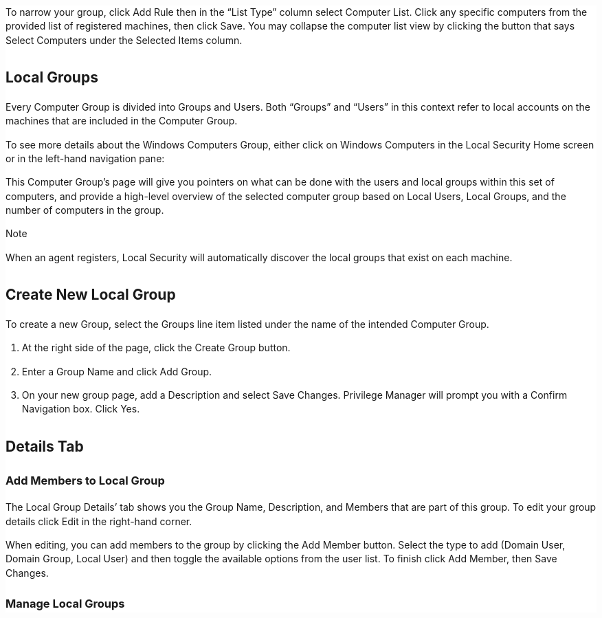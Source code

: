 To narrow your group, click Add Rule then in the “List Type” column select Computer List. Click any specific computers from the provided list of registered machines, then click Save. You may collapse the computer list view by clicking the button that says Select Computers under the Selected Items column.

<User-added image>

## Local Groups

Every Computer Group is divided into Groups and Users. Both “Groups” and “Users” in this context refer to local accounts on the machines that are included in the Computer Group.

To see more details about the Windows Computers Group, either click on Windows Computers in the Local Security Home screen or in the left-hand navigation pane:

<User-added image>

This Computer Group’s page will give you pointers on what can be done with the users and local groups within this set of computers, and provide a high-level overview of the selected computer group based on Local Users, Local Groups, and the number of computers in the group.

>[!Note]
>When an agent registers, Local Security will automatically discover the local groups that exist on each machine.

## Create New Local Group

To create a new Group, select the Groups line item listed under the name of the intended Computer Group. 

1. At the right side of the page, click the Create Group button.

   <User-added image>

1. Enter a Group Name and click Add Group.

   <User-added image>

1. On your new group page, add a Description and select Save Changes. Privilege Manager will prompt you with a Confirm Navigation box. Click Yes.

## Details Tab

### Add Members to Local Group

The Local Group Details’ tab shows you the Group Name, Description, and Members that are part of this group. To edit your group details click Edit in the right-hand corner.

<User-added image>

When editing, you can add members to the group by clicking the Add Member button. Select the type to add (Domain User, Domain Group, Local User) and then toggle the available options from the user list. To finish click Add Member, then Save Changes.

### Manage Local Groups


[title]: # (Local Security)
[tags]: # (Local Security,overview)
[priority]: # (300)